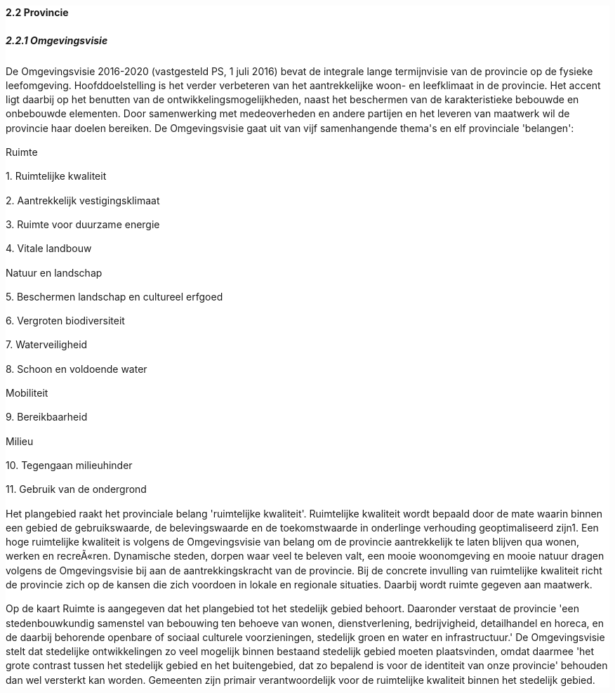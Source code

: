 #### 2\.2 Provincie

##### 2\.2\.1 Omgevingsvisie

De Omgevingsvisie 2016\-2020 (vastgesteld PS, 1 juli 2016\) bevat de integrale lange termijnvisie van de provincie op de fysieke leefomgeving. Hoofddoelstelling is het verder verbeteren van het aantrekkelijke woon\- en leefklimaat in de provincie. Het accent ligt daarbij op het benutten van de ontwikkelingsmogelijkheden, naast het beschermen van de karakteristieke bebouwde en onbebouwde elementen. Door samenwerking met medeoverheden en andere partijen en het leveren van maatwerk wil de provincie haar doelen bereiken. De Omgevingsvisie gaat uit van vijf samenhangende thema's en elf provinciale 'belangen':

Ruimte

1\. Ruimtelijke kwaliteit

2\. Aantrekkelijk vestigingsklimaat

3\. Ruimte voor duurzame energie

4\. Vitale landbouw

Natuur en landschap

5\. Beschermen landschap en cultureel erfgoed

6\. Vergroten biodiversiteit

7\. Waterveiligheid

8\. Schoon en voldoende water

Mobiliteit

9\. Bereikbaarheid

Milieu

10\. Tegengaan milieuhinder

11\. Gebruik van de ondergrond

Het plangebied raakt het provinciale belang 'ruimtelijke kwaliteit'. Ruimtelijke kwaliteit wordt bepaald door de mate waarin binnen een gebied de gebruikswaarde, de belevingswaarde en de toekomstwaarde in onderlinge verhouding geoptimaliseerd zijn1. Een hoge ruimtelijke kwaliteit is volgens de Omgevingsvisie van belang om de provincie aantrekkelijk te laten blijven qua wonen, werken en recreÃ«ren. Dynamische steden, dorpen waar veel te beleven valt, een mooie woonomgeving en mooie natuur dragen volgens de Omgevingsvisie bij aan de aantrekkingskracht van de provincie. Bij de concrete invulling van ruimtelijke kwaliteit richt de provincie zich op de kansen die zich voordoen in lokale en regionale situaties. Daarbij wordt ruimte gegeven aan maatwerk.

Op de kaart Ruimte is aangegeven dat het plangebied tot het stedelijk gebied behoort. Daaronder verstaat de provincie 'een stedenbouwkundig samenstel van bebouwing ten behoeve van wonen, dienstverlening, bedrijvigheid, detailhandel en horeca, en de daarbij behorende openbare of sociaal culturele voorzieningen, stedelijk groen en water en infrastructuur.' De Omgevingsvisie stelt dat stedelijke ontwikkelingen zo veel mogelijk binnen bestaand stedelijk gebied moeten plaatsvinden, omdat daarmee 'het grote contrast tussen het stedelijk gebied en het buitengebied, dat zo bepalend is voor de identiteit van onze provincie' behouden dan wel versterkt kan worden. Gemeenten zijn primair verantwoordelijk voor de ruimtelijke kwaliteit binnen het stedelijk gebied.
